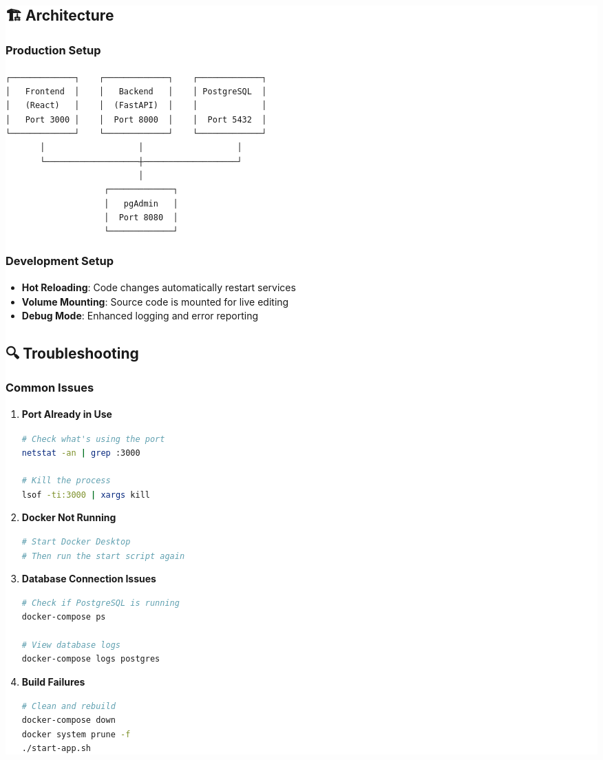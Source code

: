 ## 🏗️ Architecture

### Production Setup
```
┌─────────────┐    ┌─────────────┐    ┌─────────────┐
│   Frontend  │    │   Backend   │    │ PostgreSQL  │
│   (React)   │    │  (FastAPI)  │    │             │
│   Port 3000 │    │  Port 8000  │    │  Port 5432  │
└─────────────┘    └─────────────┘    └─────────────┘
       │                   │                   │
       └───────────────────┼───────────────────┘
                           │
                    ┌─────────────┐
                    │   pgAdmin   │
                    │  Port 8080  │
                    └─────────────┘
```

### Development Setup
- **Hot Reloading**: Code changes automatically restart services
- **Volume Mounting**: Source code is mounted for live editing
- **Debug Mode**: Enhanced logging and error reporting

## 🔍 Troubleshooting

### Common Issues

1. **Port Already in Use**
   ```bash
   # Check what's using the port
   netstat -an | grep :3000
   
   # Kill the process
   lsof -ti:3000 | xargs kill
   ```

2. **Docker Not Running**
   ```bash
   # Start Docker Desktop
   # Then run the start script again
   ```

3. **Database Connection Issues**
   ```bash
   # Check if PostgreSQL is running
   docker-compose ps
   
   # View database logs
   docker-compose logs postgres
   ```

4. **Build Failures**
   ```bash
   # Clean and rebuild
   docker-compose down
   docker system prune -f
   ./start-app.sh
   ```
